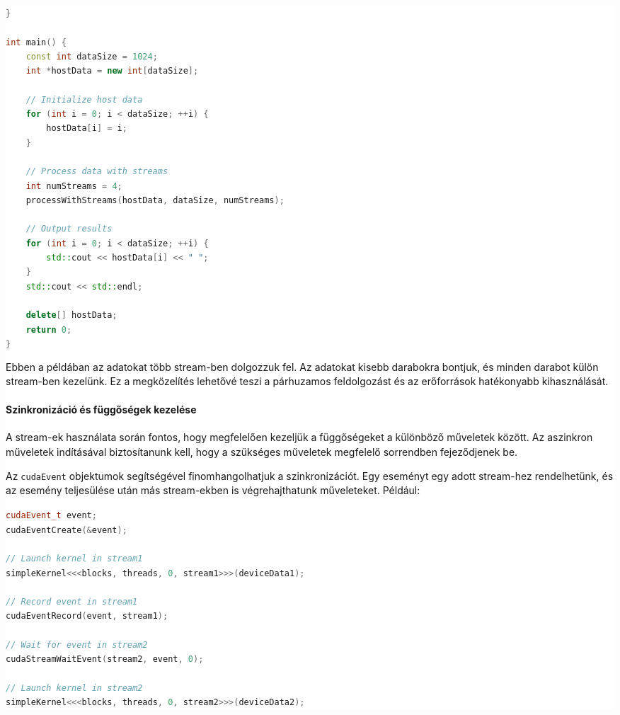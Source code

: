 ```cpp
}

int main() {
    const int dataSize = 1024;
    int *hostData = new int[dataSize];

    // Initialize host data
    for (int i = 0; i < dataSize; ++i) {
        hostData[i] = i;
    }

    // Process data with streams
    int numStreams = 4;
    processWithStreams(hostData, dataSize, numStreams);

    // Output results
    for (int i = 0; i < dataSize; ++i) {
        std::cout << hostData[i] << " ";
    }
    std::cout << std::endl;

    delete[] hostData;
    return 0;
}
```

Ebben a példában az adatokat több stream-ben dolgozzuk fel. Az adatokat kisebb darabokra bontjuk, és minden darabot külön stream-ben kezelünk. Ez a megközelítés lehetővé teszi a párhuzamos feldolgozást és az erőforrások hatékonyabb kihasználását.

#### Szinkronizáció és függőségek kezelése

A stream-ek használata során fontos, hogy megfelelően kezeljük a függőségeket a különböző műveletek között. Az aszinkron műveletek indításával biztosítanunk kell, hogy a szükséges műveletek megfelelő sorrendben fejeződjenek be.

Az `cudaEvent` objektumok segítségével finomhangolhatjuk a szinkronizációt. Egy eseményt egy adott stream-hez rendelhetünk, és az esemény teljesülése után más stream-ekben is végrehajthatunk műveleteket. Például:

```cpp
cudaEvent_t event;
cudaEventCreate(&event);

// Launch kernel in stream1
simpleKernel<<<blocks, threads, 0, stream1>>>(deviceData1);

// Record event in stream1
cudaEventRecord(event, stream1);

// Wait for event in stream2
cudaStreamWaitEvent(stream2, event, 0);

// Launch kernel in stream2
simpleKernel<<<blocks, threads, 0, stream2>>>(deviceData2);
```
